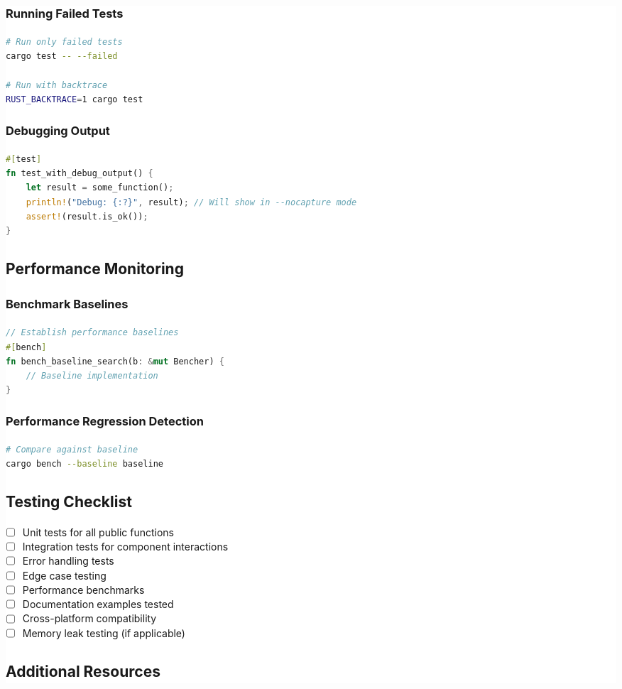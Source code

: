 ### Running Failed Tests

```bash
# Run only failed tests
cargo test -- --failed

# Run with backtrace
RUST_BACKTRACE=1 cargo test
```

### Debugging Output

```rust
#[test]
fn test_with_debug_output() {
    let result = some_function();
    println!("Debug: {:?}", result); // Will show in --nocapture mode
    assert!(result.is_ok());
}
```

##  **Performance Monitoring**

### Benchmark Baselines

```rust
// Establish performance baselines
#[bench]
fn bench_baseline_search(b: &mut Bencher) {
    // Baseline implementation
}
```

### Performance Regression Detection

```bash
# Compare against baseline
cargo bench --baseline baseline
```

##  **Testing Checklist**

- [ ] Unit tests for all public functions
- [ ] Integration tests for component interactions
- [ ] Error handling tests
- [ ] Edge case testing
- [ ] Performance benchmarks
- [ ] Documentation examples tested
- [ ] Cross-platform compatibility
- [ ] Memory leak testing (if applicable)

##  **Additional Resources**
